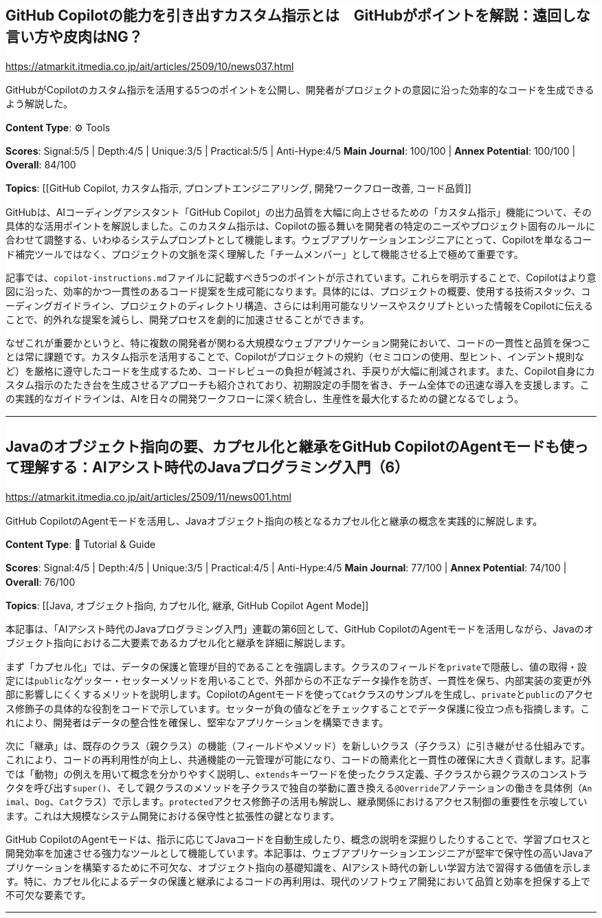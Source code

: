 ## GitHub Copilotの能力を引き出すカスタム指示とは　GitHubがポイントを解説：遠回しな言い方や皮肉はNG？

https://atmarkit.itmedia.co.jp/ait/articles/2509/10/news037.html

GitHubがCopilotのカスタム指示を活用する5つのポイントを公開し、開発者がプロジェクトの意図に沿った効率的なコードを生成できるよう解説した。

**Content Type**: ⚙️ Tools

**Scores**: Signal:5/5 | Depth:4/5 | Unique:3/5 | Practical:5/5 | Anti-Hype:4/5
**Main Journal**: 100/100 | **Annex Potential**: 100/100 | **Overall**: 84/100

**Topics**: [[GitHub Copilot, カスタム指示, プロンプトエンジニアリング, 開発ワークフロー改善, コード品質]]

GitHubは、AIコーディングアシスタント「GitHub Copilot」の出力品質を大幅に向上させるための「カスタム指示」機能について、その具体的な活用ポイントを解説しました。このカスタム指示は、Copilotの振る舞いを開発者の特定のニーズやプロジェクト固有のルールに合わせて調整する、いわゆるシステムプロンプトとして機能します。ウェブアプリケーションエンジニアにとって、Copilotを単なるコード補完ツールではなく、プロジェクトの文脈を深く理解した「チームメンバー」として機能させる上で極めて重要です。

記事では、`copilot-instructions.md`ファイルに記載すべき5つのポイントが示されています。これらを明示することで、Copilotはより意図に沿った、効率的かつ一貫性のあるコード提案を生成可能になります。具体的には、プロジェクトの概要、使用する技術スタック、コーディングガイドライン、プロジェクトのディレクトリ構造、さらには利用可能なリソースやスクリプトといった情報をCopilotに伝えることで、的外れな提案を減らし、開発プロセスを劇的に加速させることができます。

なぜこれが重要かというと、特に複数の開発者が関わる大規模なウェブアプリケーション開発において、コードの一貫性と品質を保つことは常に課題です。カスタム指示を活用することで、Copilotがプロジェクトの規約（セミコロンの使用、型ヒント、インデント規則など）を厳格に遵守したコードを生成するため、コードレビューの負担が軽減され、手戻りが大幅に削減されます。また、Copilot自身にカスタム指示のたたき台を生成させるアプローチも紹介されており、初期設定の手間を省き、チーム全体での迅速な導入を支援します。この実践的なガイドラインは、AIを日々の開発ワークフローに深く統合し、生産性を最大化するための鍵となるでしょう。

---

## Javaのオブジェクト指向の要、カプセル化と継承をGitHub CopilotのAgentモードも使って理解する：AIアシスト時代のJavaプログラミング入門（6）

https://atmarkit.itmedia.co.jp/ait/articles/2509/11/news001.html

GitHub CopilotのAgentモードを活用し、Javaオブジェクト指向の核となるカプセル化と継承の概念を実践的に解説します。

**Content Type**: 📖 Tutorial & Guide

**Scores**: Signal:4/5 | Depth:4/5 | Unique:3/5 | Practical:4/5 | Anti-Hype:4/5
**Main Journal**: 77/100 | **Annex Potential**: 74/100 | **Overall**: 76/100

**Topics**: [[Java, オブジェクト指向, カプセル化, 継承, GitHub Copilot Agent Mode]]

本記事は、「AIアシスト時代のJavaプログラミング入門」連載の第6回として、GitHub CopilotのAgentモードを活用しながら、Javaのオブジェクト指向における二大要素であるカプセル化と継承を詳細に解説します。

まず「カプセル化」では、データの保護と管理が目的であることを強調します。クラスのフィールドを`private`で隠蔽し、値の取得・設定には`public`なゲッター・セッターメソッドを用いることで、外部からの不正なデータ操作を防ぎ、一貫性を保ち、内部実装の変更が外部に影響しにくくするメリットを説明します。CopilotのAgentモードを使って`Cat`クラスのサンプルを生成し、`private`と`public`のアクセス修飾子の具体的な役割をコードで示しています。セッターが負の値などをチェックすることでデータ保護に役立つ点も指摘します。これにより、開発者はデータの整合性を確保し、堅牢なアプリケーションを構築できます。

次に「継承」は、既存のクラス（親クラス）の機能（フィールドやメソッド）を新しいクラス（子クラス）に引き継がせる仕組みです。これにより、コードの再利用性が向上し、共通機能の一元管理が可能になり、コードの簡素化と一貫性の確保に大きく貢献します。記事では「動物」の例えを用いて概念を分かりやすく説明し、`extends`キーワードを使ったクラス定義、子クラスから親クラスのコンストラクタを呼び出す`super()`、そして親クラスのメソッドを子クラスで独自の挙動に置き換える`@Override`アノテーションの働きを具体例（`Animal`、`Dog`、`Cat`クラス）で示します。`protected`アクセス修飾子の活用も解説し、継承関係におけるアクセス制御の重要性を示唆しています。これは大規模なシステム開発における保守性と拡張性の鍵となります。

GitHub CopilotのAgentモードは、指示に応じてJavaコードを自動生成したり、概念の説明を深掘りしたりすることで、学習プロセスと開発効率を加速させる強力なツールとして機能しています。本記事は、ウェブアプリケーションエンジニアが堅牢で保守性の高いJavaアプリケーションを構築するために不可欠な、オブジェクト指向の基礎知識を、AIアシスト時代の新しい学習方法で習得する価値を示します。特に、カプセル化によるデータの保護と継承によるコードの再利用は、現代のソフトウェア開発において品質と効率を担保する上で不可欠な要素です。

---